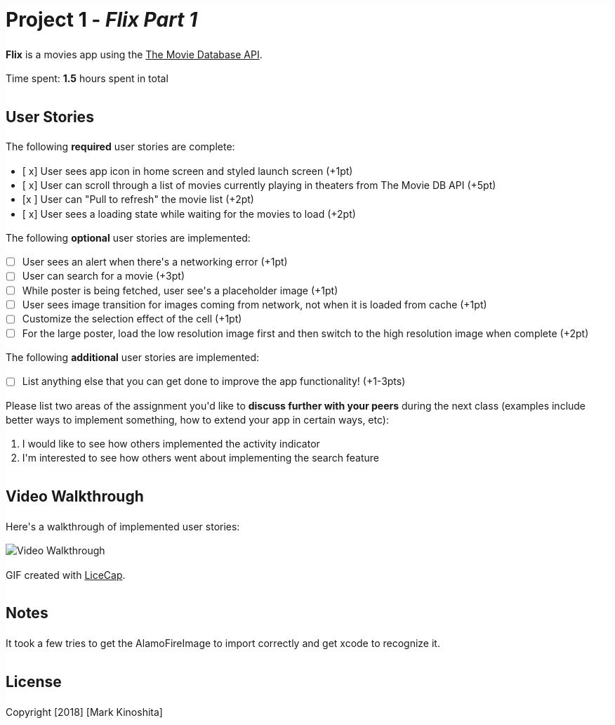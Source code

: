 # Project 1 - *Flix Part 1*

**Flix** is a movies app using the [The Movie Database API](http://docs.themoviedb.apiary.io/#).

Time spent: **1.5** hours spent in total

## User Stories

The following **required** user stories are complete:

- [ x] User sees app icon in home screen and styled launch screen (+1pt)
- [ x] User can scroll through a list of movies currently playing in theaters from The Movie DB API (+5pt)
- [x ] User can "Pull to refresh" the movie list (+2pt)
- [ x] User sees a loading state while waiting for the movies to load (+2pt)

The following **optional** user stories are implemented:

- [ ] User sees an alert when there's a networking error (+1pt)
- [ ] User can search for a movie (+3pt)
- [ ] While poster is being fetched, user see's a placeholder image (+1pt)
- [ ] User sees image transition for images coming from network, not when it is loaded from cache (+1pt)
- [ ] Customize the selection effect of the cell (+1pt)
- [ ] For the large poster, load the low resolution image first and then switch to the high resolution image when complete (+2pt)

The following **additional** user stories are implemented:

- [ ] List anything else that you can get done to improve the app functionality! (+1-3pts)

Please list two areas of the assignment you'd like to **discuss further with your peers** during the next class (examples include better ways to implement something, how to extend your app in certain ways, etc):

1.  I would like to see how others implemented the activity indicator
2.  I'm interested to see how others went about implementing the search feature

## Video Walkthrough

Here's a walkthrough of implemented user stories:

<img src='https://i.imgur.com/QorALIm.gif' title='Video Walkthrough' width='' alt='Video Walkthrough' />

GIF created with [LiceCap](http://www.cockos.com/licecap/).

## Notes

It took a few tries to get the AlamoFireImage to import correctly and get  xcode to recognize it.

## License

Copyright [2018] [Mark Kinoshita]
